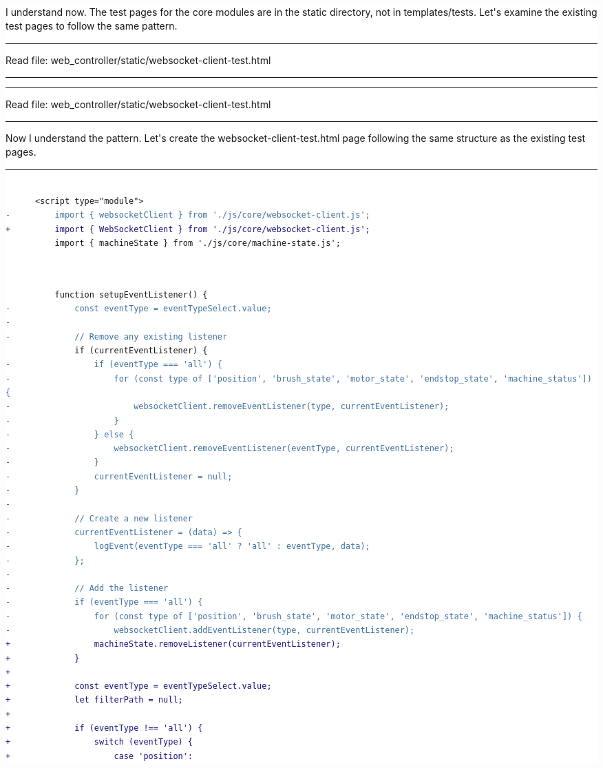 I understand now. The test pages for the core modules are in the static directory, not in templates/tests. Let's examine the existing test pages to follow the same pattern.

---

Read file: web_controller/static/websocket-client-test.html

---

<no message>

---

Read file: web_controller/static/websocket-client-test.html

---

Now I understand the pattern. Let's create the websocket-client-test.html page following the same structure as the existing test pages.

---

```diff
      
      <script type="module">
-         import { websocketClient } from './js/core/websocket-client.js';
+         import { WebSocketClient } from './js/core/websocket-client.js';
          import { machineState } from './js/core/machine-state.js';
          
```

```diff
          
          function setupEventListener() {
-             const eventType = eventTypeSelect.value;
-             
-             // Remove any existing listener
              if (currentEventListener) {
-                 if (eventType === 'all') {
-                     for (const type of ['position', 'brush_state', 'motor_state', 'endstop_state', 'machine_status']) {
-                         websocketClient.removeEventListener(type, currentEventListener);
-                     }
-                 } else {
-                     websocketClient.removeEventListener(eventType, currentEventListener);
-                 }
-                 currentEventListener = null;
-             }
-             
-             // Create a new listener
-             currentEventListener = (data) => {
-                 logEvent(eventType === 'all' ? 'all' : eventType, data);
-             };
-             
-             // Add the listener
-             if (eventType === 'all') {
-                 for (const type of ['position', 'brush_state', 'motor_state', 'endstop_state', 'machine_status']) {
-                     websocketClient.addEventListener(type, currentEventListener);
+                 machineState.removeListener(currentEventListener);
+             }
+             
+             const eventType = eventTypeSelect.value;
+             let filterPath = null;
+             
+             if (eventType !== 'all') {
+                 switch (eventType) {
+                     case 'position':
```
